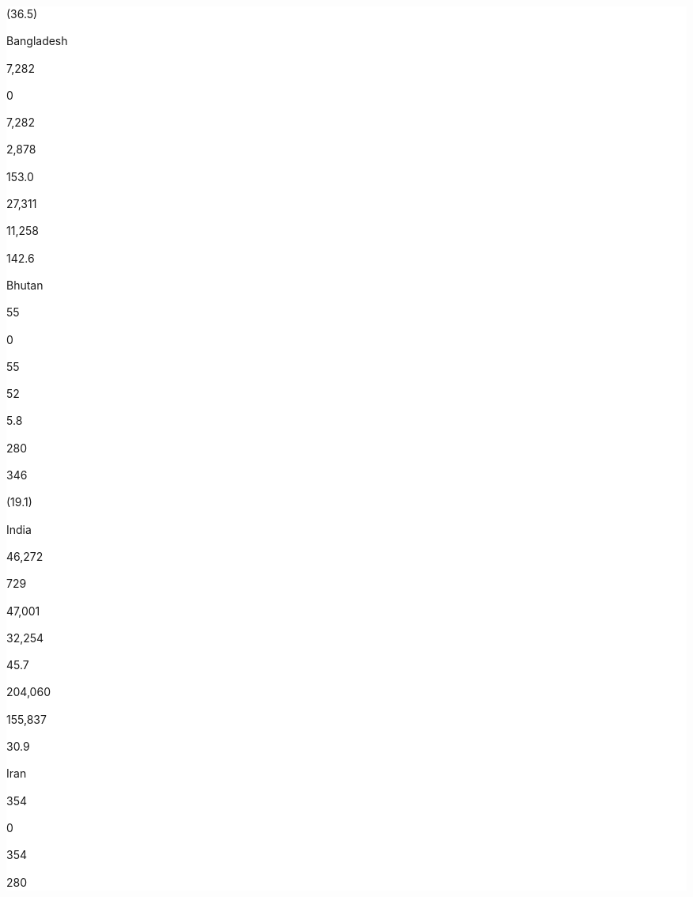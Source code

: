 (36.5)
 
Bangladesh
 
7,282
 
0
 
7,282
 
2,878
 
153.0
 
27,311
 
11,258
 
142.6
 
Bhutan
 
55
 
0
 
55
 
52
 
5.8
 
280
 
346
 
(19.1)
 
India
 
46,272
 
729
 
47,001
 
32,254
 
45.7
 
204,060
 
155,837
 
30.9
 
Iran
 
354
 
0
 
354
 
280
 